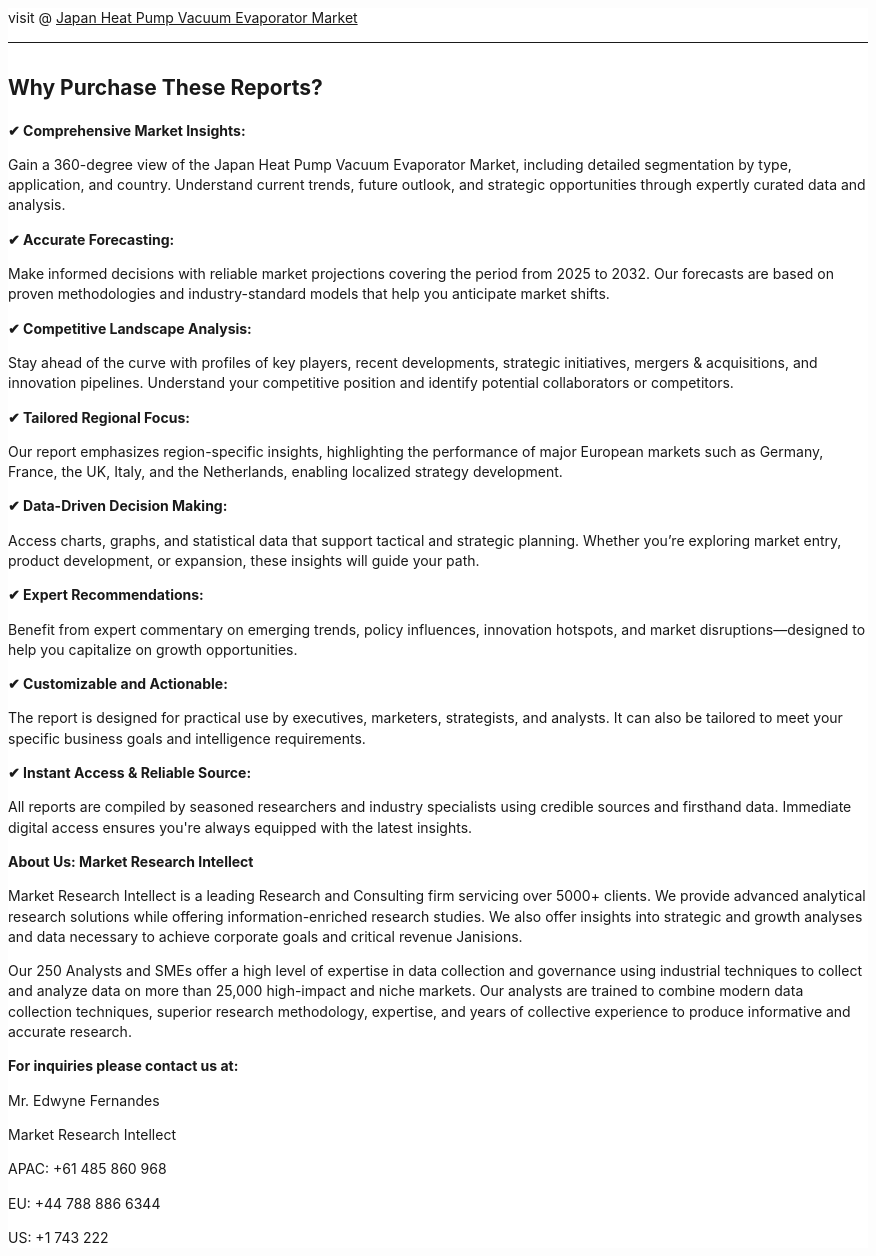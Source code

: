 visit&nbsp;@</strong>&nbsp;</span><span class="font-[700]"><a href="https://www.marketresearchintellect.com/product/heat-pump-vacuum-evaporator-market/?utm_source=Linkedin&utm_medium=841" target="_blank" data-tracking-control-name="article-ssr-frontend-pulse_little-text-block" data-tracking-will-navigate="" data-test-link="">Japan Heat Pump Vacuum Evaporator Market</a></span></p></blockquote><hr /><h2>Why Purchase These Reports?</h2><p><strong>✔ Comprehensive Market Insights:</strong></p><p>Gain a 360-degree view of the Japan Heat Pump Vacuum Evaporator Market, including detailed segmentation by type, application, and country. Understand current trends, future outlook, and strategic opportunities through expertly curated data and analysis.</p><p><strong>✔ Accurate Forecasting:</strong></p><p>Make informed decisions with reliable market projections covering the period from 2025 to 2032. Our forecasts are based on proven methodologies and industry-standard models that help you anticipate market shifts.</p><p><strong>✔ Competitive Landscape Analysis:</strong></p><p>Stay ahead of the curve with profiles of key players, recent developments, strategic initiatives, mergers &amp; acquisitions, and innovation pipelines. Understand your competitive position and identify potential collaborators or competitors.</p><p><strong>✔ Tailored Regional Focus:</strong></p><p>Our report emphasizes region-specific insights, highlighting the performance of major European markets such as Germany, France, the UK, Italy, and the Netherlands, enabling localized strategy development.</p><p><strong>✔ Data-Driven Decision Making:</strong></p><p>Access charts, graphs, and statistical data that support tactical and strategic planning. Whether you&rsquo;re exploring market entry, product development, or expansion, these insights will guide your path.</p><p><strong>✔ Expert Recommendations:</strong></p><p>Benefit from expert commentary on emerging trends, policy influences, innovation hotspots, and market disruptions&mdash;designed to help you capitalize on growth opportunities.</p><p><strong>✔ Customizable and Actionable:</strong></p><p>The report is designed for practical use by executives, marketers, strategists, and analysts. It can also be tailored to meet your specific business goals and intelligence requirements.</p><p><strong>✔ Instant Access &amp; Reliable Source:</strong></p><p>All reports are compiled by seasoned researchers and industry specialists using credible sources and firsthand data. Immediate digital access ensures you're always equipped with the latest insights.</p><p><strong><span class="font-[700]">About Us: Market Research Intellect</span></strong></p><p><span class="">Market Research Intellect is a leading Research and Consulting firm servicing over 5000+ clients. We provide advanced analytical research solutions while offering information-enriched research studies.&nbsp;</span>We also offer insights into strategic and growth analyses and data necessary to achieve corporate goals and critical revenue Janisions.</p><p><span class="">Our 250 Analysts and SMEs offer a high level of expertise in data collection and governance using industrial techniques to collect and analyze data on more than 25,000 high-impact and niche markets. Our analysts are trained to combine modern data collection techniques, superior research methodology, expertise, and years of collective experience to produce informative and accurate research.</span></p><p><strong>For inquiries please contact us at:</strong></p><p>Mr. Edwyne Fernandes</p><p>Market Research Intellect</p><p>APAC: +61 485 860 968</p><p>EU: +44 788 886 6344</p><p>US: +1 743 222